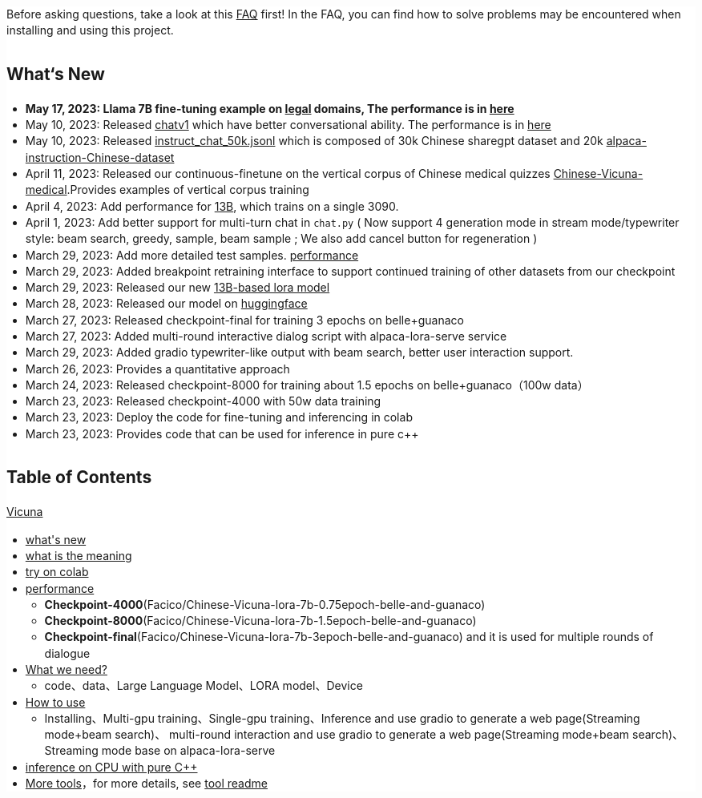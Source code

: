 Before asking questions, take a look at this [FAQ](https://github.com/Facico/Chinese-Vicuna/blob/master/docs/notes.md) first! In the FAQ, you can find how to solve problems may be encountered when installing and using this project.

## What‘s New

- **May 17, 2023: Llama 7B fine-tuning example on [legal](https://huggingface.co/Chinese-Vicuna/Chinese-Vicuna-7b-legal-lora) domains, The performance is in [here](https://github.com/Facico/Chinese-Vicuna/blob/master/docs/performance-chatv1-legal.md)**
- May 10, 2023: Released [chatv1](https://huggingface.co/Chinese-Vicuna/Chinese-Vicuna-lora-7b-chatv1) which have better conversational ability. The performance is in [here](https://github.com/Facico/Chinese-Vicuna/blob/master/docs/performance-chatv1.md)
- May 10, 2023: Released [instruct_chat_50k.jsonl](https://huggingface.co/datasets/Chinese-Vicuna/instruct_chat_50k.jsonl) which is composed of 30k Chinese sharegpt dataset and 20k [alpaca-instruction-Chinese-dataset](https://github.com/hikariming/alpaca_chinese_dataset)
- April 11, 2023: Released our continuous-finetune on the vertical corpus of Chinese medical quizzes [Chinese-Vicuna-medical](https://github.com/Facico/Chinese-Vicuna/blob/master/docs/performance-medical.md).Provides examples of vertical corpus training
- April 4, 2023: Add performance for [13B](https://github.com/Facico/Chinese-Vicuna/blob/master/docs/performance-13B.md), which trains on a single 3090.
- April 1, 2023: Add better support for multi-turn chat in `chat.py` ( Now support 4 generation mode in stream mode/typewriter style: beam search, greedy, sample, beam sample ; We also add cancel button for regeneration )
- March 29, 2023: Add more detailed test samples. [performance](https://github.com/Facico/Chinese-Vicuna/blob/master/docs/performance.md)
- March 29, 2023: Added breakpoint retraining interface to support continued training of other datasets from our checkpoint
- March 29, 2023: Released our new [13B-based lora model](https://huggingface.co/Chinese-Vicuna)
- March 28, 2023: Released  our model on [huggingface](https://huggingface.co/Facico/Chinese-Vicuna-lora-7b-3epoch-belle-and-guanaco)
- March 27, 2023: Released  checkpoint-final for training 3 epochs on belle+guanaco
- March 27, 2023: Added multi-round interactive dialog script with alpaca-lora-serve service
- March 29, 2023: Added gradio typewriter-like output with beam search, better user interaction support.
- March 26, 2023: Provides a quantitative approach
- March 24, 2023: Released checkpoint-8000 for training about 1.5 epochs on belle+guanaco（100w data）
- March 23, 2023: Released checkpoint-4000 with 50w data training
- March 23, 2023: Deploy the code for fine-tuning and inferencing in colab
- March 23, 2023: Provides code that can be used for inference in pure c++


## Table of Contents

[Vicuna](https://github.com/Facico/Chinese-Vicuna)

- [what's new](https://github.com/Facico/Chinese-Vicuna#whats-new)
- [what is the meaning](https://github.com/Facico/Chinese-Vicuna#what-is-the-meaning)
- [try on colab](https://github.com/Facico/Chinese-Vicuna#try-on-colab)
- [performance](https://github.com/Facico/Chinese-Vicuna#performance)
  - **Checkpoint-4000**(Facico/Chinese-Vicuna-lora-7b-0.75epoch-belle-and-guanaco)
  - **Checkpoint-8000**(Facico/Chinese-Vicuna-lora-7b-1.5epoch-belle-and-guanaco)
  - **Checkpoint-final**(Facico/Chinese-Vicuna-lora-7b-3epoch-belle-and-guanaco) and it is used for multiple rounds of dialogue
- [What we need?](https://github.com/Facico/Chinese-Vicuna#what-we-need)
  - code、data、Large Language Model、LORA model、Device
- [How to use](https://github.com/Facico/Chinese-Vicuna#how-to-use)
  - Installing、Multi-gpu training、Single-gpu training、Inference and use gradio to generate a web page(Streaming mode+beam search)、 multi-round interaction and use gradio to generate a web page(Streaming mode+beam search)、Streaming mode base on alpaca-lora-serve
- [inference on CPU with pure C++](https://github.com/Facico/Chinese-Vicuna#inference-on-cpu-with-pure-c)
- [More tools](https://github.com/Facico/Chinese-Vicuna#more-tools)，for more details, see [tool readme](https://github.com/Facico/Chinese-Vicuna/tree/master/tools)
